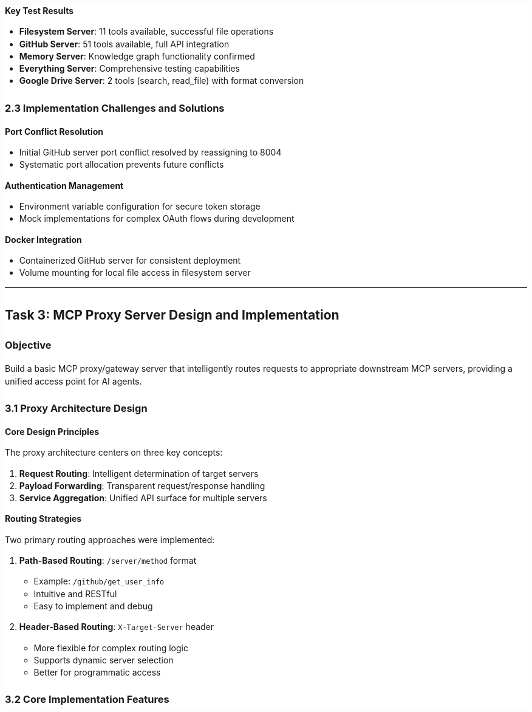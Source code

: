 **Key Test Results**

- **Filesystem Server**: 11 tools available, successful file operations
- **GitHub Server**: 51 tools available, full API integration
- **Memory Server**: Knowledge graph functionality confirmed
- **Everything Server**: Comprehensive testing capabilities
- **Google Drive Server**: 2 tools (search, read_file) with format conversion

### 2.3 Implementation Challenges and Solutions

**Port Conflict Resolution**
- Initial GitHub server port conflict resolved by reassigning to 8004
- Systematic port allocation prevents future conflicts

**Authentication Management**
- Environment variable configuration for secure token storage
- Mock implementations for complex OAuth flows during development

**Docker Integration**
- Containerized GitHub server for consistent deployment
- Volume mounting for local file access in filesystem server

---

## Task 3: MCP Proxy Server Design and Implementation

### Objective
Build a basic MCP proxy/gateway server that intelligently routes requests to appropriate downstream MCP servers, providing a unified access point for AI agents.

### 3.1 Proxy Architecture Design

**Core Design Principles**

The proxy architecture centers on three key concepts:
1. **Request Routing**: Intelligent determination of target servers
2. **Payload Forwarding**: Transparent request/response handling
3. **Service Aggregation**: Unified API surface for multiple servers

**Routing Strategies**

Two primary routing approaches were implemented:

1. **Path-Based Routing**: `/server/method` format
   - Example: `/github/get_user_info`
   - Intuitive and RESTful
   - Easy to implement and debug

2. **Header-Based Routing**: `X-Target-Server` header
   - More flexible for complex routing logic
   - Supports dynamic server selection
   - Better for programmatic access

### 3.2 Core Implementation Features
